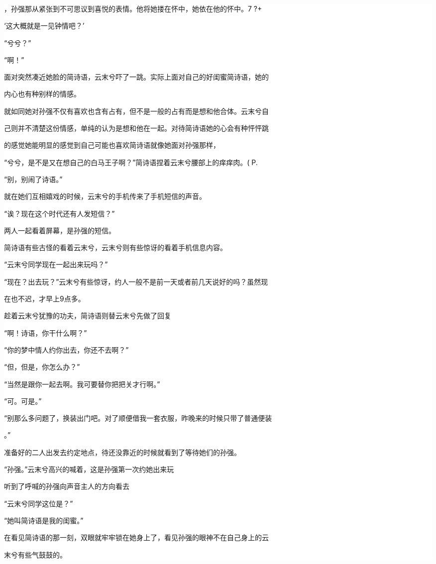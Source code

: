 ，孙强那从紧张到不可思议到喜悦的表情。他将她搂在怀中，她依在他的怀中。7 ?+

‘这大概就是一见钟情吧？’

“兮兮？”

“啊！”

面对突然凑近她脸的简诗语，云末兮吓了一跳。实际上面对自己的好闺蜜简诗语，她的

内心也有种别样的情感。

就如同她对孙强不仅有喜欢也含有占有，但不是一般的占有而是想和他合体。云末兮自

己则并不清楚这份情感，单纯的认为是想和他在一起。对待简诗语她的心会有种怦怦跳

的感觉她能明显的感觉到自己可能也喜欢简诗语就像她面对孙强那样，

“兮兮，是不是又在想自己的白马王子啊？”简诗语捏着云末兮腰部上的痒痒肉。( P.

“别，别闹了诗语。”

就在她们互相嬉戏的时候，云末兮的手机传来了手机短信的声音。

“诶？现在这个时代还有人发短信？”

两人一起看着屏幕，是孙强的短信。

简诗语有些古怪的看着云末兮，云末兮则有些惊讶的看着手机信息内容。

“云末兮同学现在一起出来玩吗？”

“现在？出去玩？”云末兮有些惊讶，约人一般不是前一天或者前几天说好的吗？虽然现

在也不迟，才早上9点多。

趁着云末兮犹豫的功夫，简诗语则替云末兮先做了回复

“啊！诗语，你干什么啊？”

“你的梦中情人约你出去，你还不去啊？”

“但，但是，你怎么办？”

“当然是跟你一起去啊。我可要替你把把关才行啊。”

“可。可是。”

“别那么多问题了，换装出门吧。对了顺便借我一套衣服，昨晚来的时候只带了普通便装

。”

准备好的二人出发去约定地点，待还没靠近的时候就看到了等待她们的孙强。

“孙强。”云末兮高兴的喊着，这是孙强第一次约她出来玩

听到了呼喊的孙强向声音主人的方向看去

“云末兮同学这位是？”

“她叫简诗语是我的闺蜜。”

在看见简诗语的那一刻，双眼就牢牢锁在她身上了，看见孙强的眼神不在自己身上的云

末兮有些气鼓鼓的。
